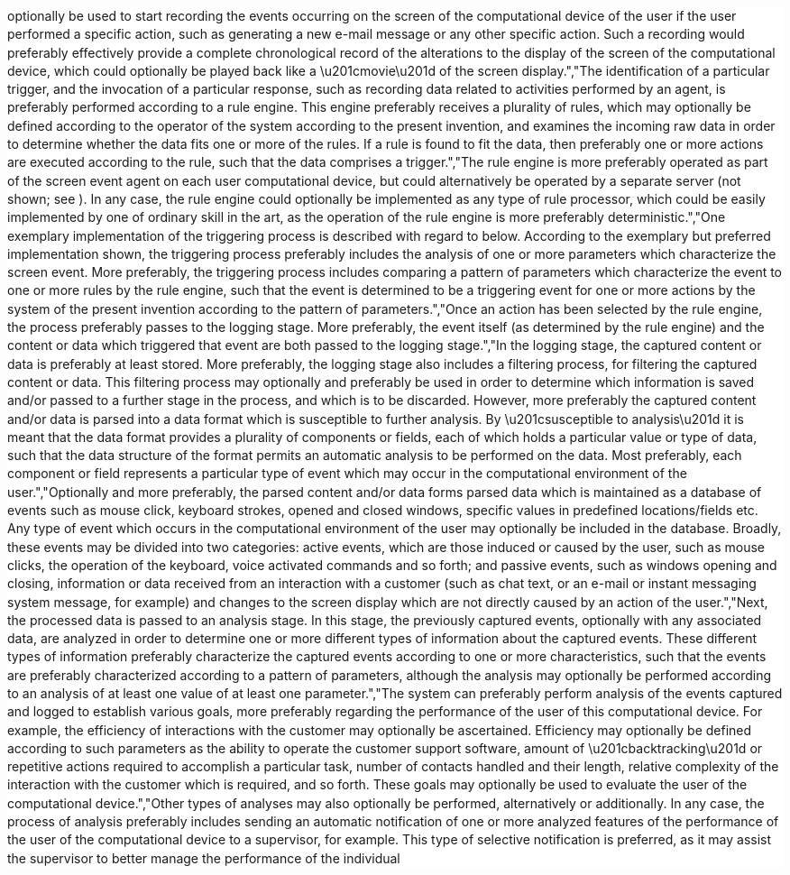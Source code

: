 optionally be used to start recording the events occurring on the screen of the computational device of the user if the user performed a specific action, such as generating a new e-mail message or any other specific action. Such a recording would preferably effectively provide a complete chronological record of the alterations to the display of the screen of the computational device, which could optionally be played back like a \u201cmovie\u201d of the screen display.","The identification of a particular trigger, and the invocation of a particular response, such as recording data related to activities performed by an agent, is preferably performed according to a rule engine. This engine preferably receives a plurality of rules, which may optionally be defined according to the operator of the system according to the present invention, and examines the incoming raw data in order to determine whether the data fits one or more of the rules. If a rule is found to fit the data, then preferably one or more actions are executed according to the rule, such that the data comprises a trigger.","The rule engine is more preferably operated as part of the screen event agent on each user computational device, but could alternatively be operated by a separate server (not shown; see ). In any case, the rule engine could optionally be implemented as any type of rule processor, which could be easily implemented by one of ordinary skill in the art, as the operation of the rule engine is more preferably deterministic.","One exemplary implementation of the triggering process is described with regard to  below. According to the exemplary but preferred implementation shown, the triggering process preferably includes the analysis of one or more parameters which characterize the screen event. More preferably, the triggering process includes comparing a pattern of parameters which characterize the event to one or more rules by the rule engine, such that the event is determined to be a triggering event for one or more actions by the system of the present invention according to the pattern of parameters.","Once an action has been selected by the rule engine, the process preferably passes to the logging stage. More preferably, the event itself (as determined by the rule engine) and the content or data which triggered that event are both passed to the logging stage.","In the logging stage, the captured content or data is preferably at least stored. More preferably, the logging stage also includes a filtering process, for filtering the captured content or data. This filtering process may optionally and preferably be used in order to determine which information is saved and\/or passed to a further stage in the process, and which is to be discarded. However, more preferably the captured content and\/or data is parsed into a data format which is susceptible to further analysis. By \u201csusceptible to analysis\u201d it is meant that the data format provides a plurality of components or fields, each of which holds a particular value or type of data, such that the data structure of the format permits an automatic analysis to be performed on the data. Most preferably, each component or field represents a particular type of event which may occur in the computational environment of the user.","Optionally and more preferably, the parsed content and\/or data forms parsed data which is maintained as a database of events such as mouse click, keyboard strokes, opened and closed windows, specific values in predefined locations\/fields etc. Any type of event which occurs in the computational environment of the user may optionally be included in the database. Broadly, these events may be divided into two categories: active events, which are those induced or caused by the user, such as mouse clicks, the operation of the keyboard, voice activated commands and so forth; and passive events, such as windows opening and closing, information or data received from an interaction with a customer (such as chat text, or an e-mail or instant messaging system message, for example) and changes to the screen display which are not directly caused by an action of the user.","Next, the processed data is passed to an analysis stage. In this stage, the previously captured events, optionally with any associated data, are analyzed in order to determine one or more different types of information about the captured events. These different types of information preferably characterize the captured events according to one or more characteristics, such that the events are preferably characterized according to a pattern of parameters, although the analysis may optionally be performed according to an analysis of at least one value of at least one parameter.","The system can preferably perform analysis of the events captured and logged to establish various goals, more preferably regarding the performance of the user of this computational device. For example, the efficiency of interactions with the customer may optionally be ascertained. Efficiency may optionally be defined according to such parameters as the ability to operate the customer support software, amount of \u201cbacktracking\u201d or repetitive actions required to accomplish a particular task, number of contacts handled and their length, relative complexity of the interaction with the customer which is required, and so forth. These goals may optionally be used to evaluate the user of the computational device.","Other types of analyses may also optionally be performed, alternatively or additionally. In any case, the process of analysis preferably includes sending an automatic notification of one or more analyzed features of the performance of the user of the computational device to a supervisor, for example. This type of selective notification is preferred, as it may assist the supervisor to better manage the performance of the individual